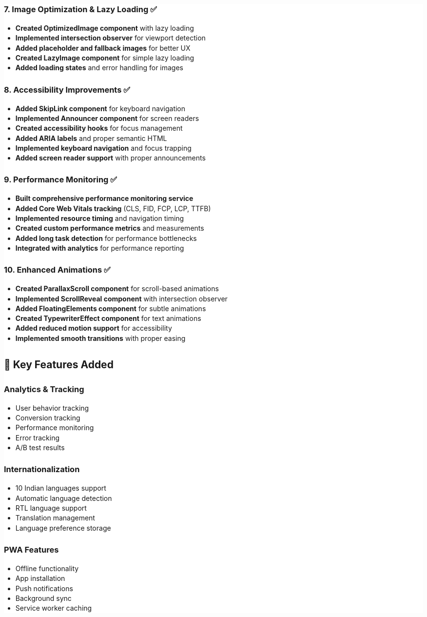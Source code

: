 ### 7. Image Optimization & Lazy Loading ✅
- **Created OptimizedImage component** with lazy loading
- **Implemented intersection observer** for viewport detection
- **Added placeholder and fallback images** for better UX
- **Created LazyImage component** for simple lazy loading
- **Added loading states** and error handling for images

### 8. Accessibility Improvements ✅
- **Added SkipLink component** for keyboard navigation
- **Implemented Announcer component** for screen readers
- **Created accessibility hooks** for focus management
- **Added ARIA labels** and proper semantic HTML
- **Implemented keyboard navigation** and focus trapping
- **Added screen reader support** with proper announcements

### 9. Performance Monitoring ✅
- **Built comprehensive performance monitoring service**
- **Added Core Web Vitals tracking** (CLS, FID, FCP, LCP, TTFB)
- **Implemented resource timing** and navigation timing
- **Created custom performance metrics** and measurements
- **Added long task detection** for performance bottlenecks
- **Integrated with analytics** for performance reporting

### 10. Enhanced Animations ✅
- **Created ParallaxScroll component** for scroll-based animations
- **Implemented ScrollReveal component** with intersection observer
- **Added FloatingElements component** for subtle animations
- **Created TypewriterEffect component** for text animations
- **Added reduced motion support** for accessibility
- **Implemented smooth transitions** with proper easing

## 🚀 Key Features Added

### Analytics & Tracking
- User behavior tracking
- Conversion tracking
- Performance monitoring
- Error tracking
- A/B test results

### Internationalization
- 10 Indian languages support
- Automatic language detection
- RTL language support
- Translation management
- Language preference storage

### PWA Features
- Offline functionality
- App installation
- Push notifications
- Background sync
- Service worker caching
